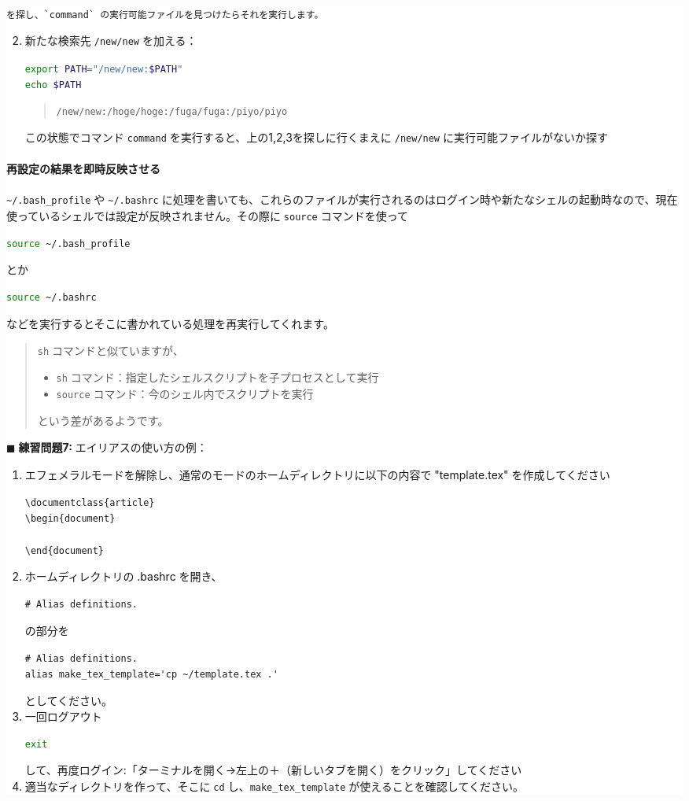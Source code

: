    を探し、`command` の実行可能ファイルを見つけたらそれを実行します。
2. 新たな検索先 `/new/new` を加える：
    ```bash
    export PATH="/new/new:$PATH"
    echo $PATH
    ```
    > ```
    > /new/new:/hoge/hoge:/fuga/fuga:/piyo/piyo
    > ```
    この状態でコマンド `command` を実行すると、上の1,2,3を探しに行くまえに `/new/new` に実行可能ファイルがないか探す

#### 再設定の結果を即時反映させる

`~/.bash_profile` や `~/.bashrc` に処理を書いても、これらのファイルが実行されるのはログイン時や新たなシェルの起動時なので、現在使っているシェルでは設定が反映されません。その際に `source` コマンドを使って

```bash
source ~/.bash_profile
```

とか

```bash
source ~/.bashrc
```

などを実行するとそこに書かれている処理を再実行してくれます。
> `sh` コマンドと似ていますが、
> - `sh` コマンド：指定したシェルスクリプトを子プロセスとして実行
> - `source` コマンド：今のシェル内でスクリプトを実行
>
> という差があるようです。


$\blacksquare$ **練習問題7:** エイリアスの使い方の例：
1. エフェメラルモードを解除し、通常のモードのホームディレクトリに以下の内容で "template.tex" を作成してください
    ```
    \documentclass{article}
    \begin{document}

    \end{document}
    ```
2. ホームディレクトリの .bashrc を開き、
    ```
    # Alias definitions.
    ```
    の部分を
    ```
    # Alias definitions.
    alias make_tex_template='cp ~/template.tex .'
    ```
    としてください。
3. 一回ログアウト
    ```bash
    exit
    ```
    して、再度ログイン:「ターミナルを開く→左上の＋（新しいタブを開く）をクリック」してください
4. 適当なディレクトリを作って、そこに `cd` し、`make_tex_template` が使えることを確認してください。
